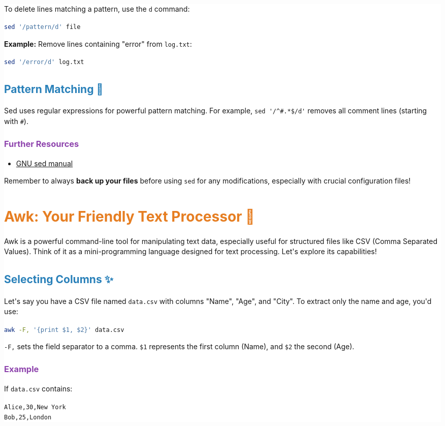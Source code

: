 To delete lines matching a pattern, use the `d` command:

```bash
sed '/pattern/d' file
```

**Example:** Remove lines containing "error" from `log.txt`:

```bash
sed '/error/d' log.txt
```


## <span style="color:#2980b9">Pattern Matching 🔎</span>

Sed uses regular expressions for powerful pattern matching.  For example, `sed '/^#.*$/d'` removes all comment lines (starting with `#`).


### <span style="color:#8e44ad">Further Resources</span>

*   [GNU sed manual](https://www.gnu.org/software/sed/manual/sed.html)


Remember to always **back up your files** before using `sed` for any modifications, especially with crucial configuration files!


# <span style="color:#e67e22">Awk: Your Friendly Text Processor 🤝</span>

Awk is a powerful command-line tool for manipulating text data, especially useful for structured files like CSV (Comma Separated Values). Think of it as a mini-programming language designed for text processing.  Let's explore its capabilities!


## <span style="color:#2980b9">Selecting Columns ✨</span>

Let's say you have a CSV file named `data.csv` with columns "Name", "Age", and "City".  To extract only the name and age, you'd use:

```bash
awk -F, '{print $1, $2}' data.csv 
```

`-F,` sets the field separator to a comma.  `$1` represents the first column (Name), and `$2` the second (Age).


### <span style="color:#8e44ad">Example</span>

If `data.csv` contains:

```
Alice,30,New York
Bob,25,London
```
